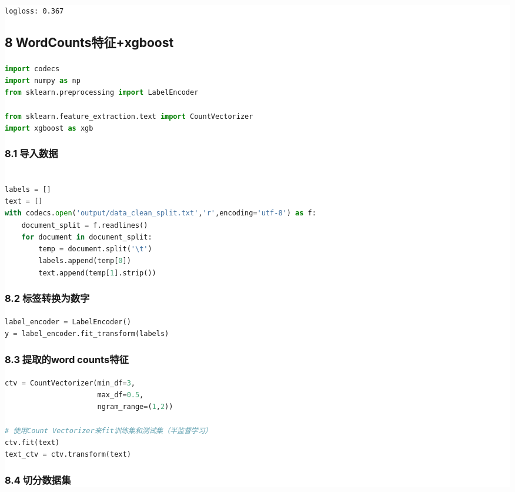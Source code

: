     logloss: 0.367 



## 8 WordCounts特征+xgboost



```python
import codecs 
import numpy as np
from sklearn.preprocessing import LabelEncoder

from sklearn.feature_extraction.text import CountVectorizer
import xgboost as xgb
```

### 8.1 导入数据


```python

labels = []
text = []
with codecs.open('output/data_clean_split.txt','r',encoding='utf-8') as f:
    document_split = f.readlines()
    for document in document_split:
        temp = document.split('\t')
        labels.append(temp[0])
        text.append(temp[1].strip())  


```

### 8.2 标签转换为数字


```python
label_encoder = LabelEncoder()
y = label_encoder.fit_transform(labels)
```

### 8.3 提取的word counts特征


```python
ctv = CountVectorizer(min_df=3,
                      max_df=0.5,
                      ngram_range=(1,2))

# 使用Count Vectorizer来fit训练集和测试集（半监督学习）
ctv.fit(text)
text_ctv = ctv.transform(text)
```

### 8.4 切分数据集
